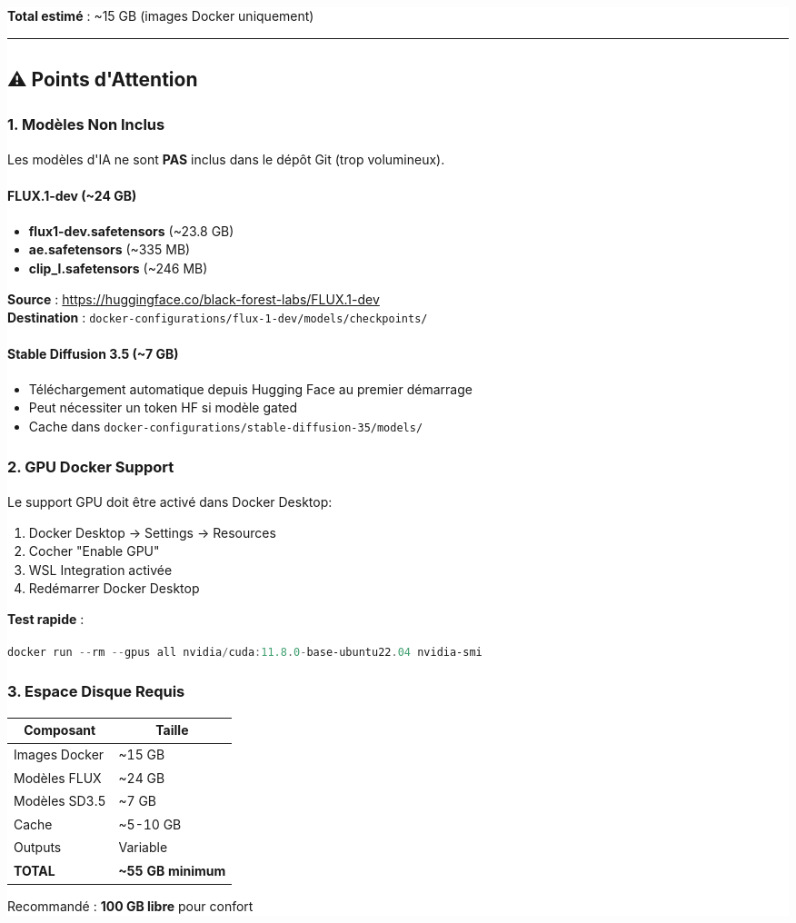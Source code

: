 **Total estimé** : ~15 GB (images Docker uniquement)

---

## ⚠️ Points d'Attention

### 1. Modèles Non Inclus

Les modèles d'IA ne sont **PAS** inclus dans le dépôt Git (trop volumineux).

#### FLUX.1-dev (~24 GB)
- **flux1-dev.safetensors** (~23.8 GB)
- **ae.safetensors** (~335 MB)
- **clip_l.safetensors** (~246 MB)

**Source** : https://huggingface.co/black-forest-labs/FLUX.1-dev  
**Destination** : `docker-configurations/flux-1-dev/models/checkpoints/`

#### Stable Diffusion 3.5 (~7 GB)
- Téléchargement automatique depuis Hugging Face au premier démarrage
- Peut nécessiter un token HF si modèle gated
- Cache dans `docker-configurations/stable-diffusion-35/models/`

### 2. GPU Docker Support

Le support GPU doit être activé dans Docker Desktop:
1. Docker Desktop → Settings → Resources
2. Cocher "Enable GPU"
3. WSL Integration activée
4. Redémarrer Docker Desktop

**Test rapide** :
```powershell
docker run --rm --gpus all nvidia/cuda:11.8.0-base-ubuntu22.04 nvidia-smi
```

### 3. Espace Disque Requis

| Composant | Taille |
|-----------|--------|
| Images Docker | ~15 GB |
| Modèles FLUX | ~24 GB |
| Modèles SD3.5 | ~7 GB |
| Cache | ~5-10 GB |
| Outputs | Variable |
| **TOTAL** | **~55 GB minimum** |

Recommandé : **100 GB libre** pour confort
